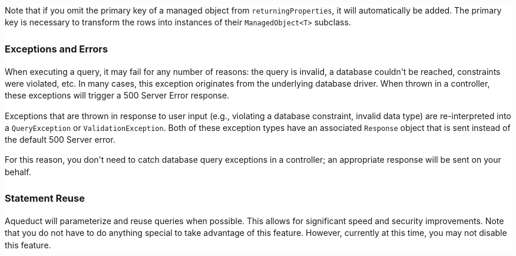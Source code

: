 Note that if you omit the primary key of a managed object from  `returningProperties`, it will automatically be added. The primary key is necessary to transform the rows into instances of their  `ManagedObject<T>`  subclass.

### Exceptions and Errors

When executing a query, it may fail for any number of reasons: the query is invalid, a database couldn't be reached, constraints were violated, etc. In many cases, this exception originates from the underlying database driver. When thrown in a controller, these exceptions will trigger a 500 Server Error response.

Exceptions that are thrown in response to user input (e.g., violating a database constraint, invalid data type) are re-interpreted into a  `QueryException`  or  `ValidationException`. Both of these exception types have an associated  `Response`  object that is sent instead of the default 500 Server error.

For this reason, you don't need to catch database query exceptions in a controller; an appropriate response will be sent on your behalf.

### Statement Reuse

Aqueduct will parameterize and reuse queries when possible. This allows for significant speed and security improvements. Note that you do not have to do anything special to take advantage of this feature. However, currently at this time, you may not disable this feature.






